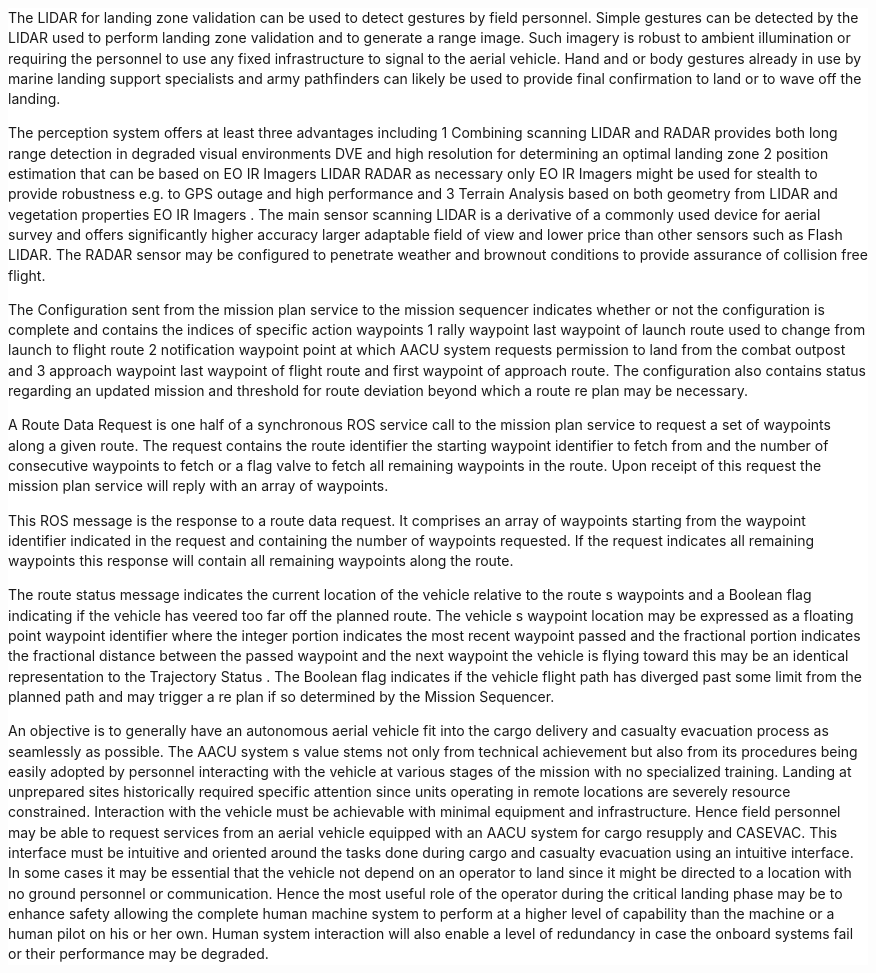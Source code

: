 The LIDAR for landing zone validation can be used to detect gestures by field personnel. Simple gestures can be detected by the LIDAR used to perform landing zone validation and to generate a range image. Such imagery is robust to ambient illumination or requiring the personnel to use any fixed infrastructure to signal to the aerial vehicle. Hand and or body gestures already in use by marine landing support specialists and army pathfinders can likely be used to provide final confirmation to land or to wave off the landing.

The perception system offers at least three advantages including 1 Combining scanning LIDAR and RADAR provides both long range detection in degraded visual environments DVE and high resolution for determining an optimal landing zone 2 position estimation that can be based on EO IR Imagers LIDAR RADAR as necessary only EO IR Imagers might be used for stealth to provide robustness e.g. to GPS outage and high performance and 3 Terrain Analysis based on both geometry from LIDAR and vegetation properties EO IR Imagers . The main sensor scanning LIDAR is a derivative of a commonly used device for aerial survey and offers significantly higher accuracy larger adaptable field of view and lower price than other sensors such as Flash LIDAR. The RADAR sensor may be configured to penetrate weather and brownout conditions to provide assurance of collision free flight.

The Configuration sent from the mission plan service to the mission sequencer indicates whether or not the configuration is complete and contains the indices of specific action waypoints 1 rally waypoint last waypoint of launch route used to change from launch to flight route 2 notification waypoint point at which AACU system requests permission to land from the combat outpost and 3 approach waypoint last waypoint of flight route and first waypoint of approach route. The configuration also contains status regarding an updated mission and threshold for route deviation beyond which a route re plan may be necessary.

A Route Data Request is one half of a synchronous ROS service call to the mission plan service to request a set of waypoints along a given route. The request contains the route identifier the starting waypoint identifier to fetch from and the number of consecutive waypoints to fetch or a flag valve to fetch all remaining waypoints in the route. Upon receipt of this request the mission plan service will reply with an array of waypoints.

This ROS message is the response to a route data request. It comprises an array of waypoints starting from the waypoint identifier indicated in the request and containing the number of waypoints requested. If the request indicates all remaining waypoints this response will contain all remaining waypoints along the route.

The route status message indicates the current location of the vehicle relative to the route s waypoints and a Boolean flag indicating if the vehicle has veered too far off the planned route. The vehicle s waypoint location may be expressed as a floating point waypoint identifier where the integer portion indicates the most recent waypoint passed and the fractional portion indicates the fractional distance between the passed waypoint and the next waypoint the vehicle is flying toward this may be an identical representation to the Trajectory Status . The Boolean flag indicates if the vehicle flight path has diverged past some limit from the planned path and may trigger a re plan if so determined by the Mission Sequencer.

An objective is to generally have an autonomous aerial vehicle fit into the cargo delivery and casualty evacuation process as seamlessly as possible. The AACU system s value stems not only from technical achievement but also from its procedures being easily adopted by personnel interacting with the vehicle at various stages of the mission with no specialized training. Landing at unprepared sites historically required specific attention since units operating in remote locations are severely resource constrained. Interaction with the vehicle must be achievable with minimal equipment and infrastructure. Hence field personnel may be able to request services from an aerial vehicle equipped with an AACU system for cargo resupply and CASEVAC. This interface must be intuitive and oriented around the tasks done during cargo and casualty evacuation using an intuitive interface. In some cases it may be essential that the vehicle not depend on an operator to land since it might be directed to a location with no ground personnel or communication. Hence the most useful role of the operator during the critical landing phase may be to enhance safety allowing the complete human machine system to perform at a higher level of capability than the machine or a human pilot on his or her own. Human system interaction will also enable a level of redundancy in case the onboard systems fail or their performance may be degraded.
